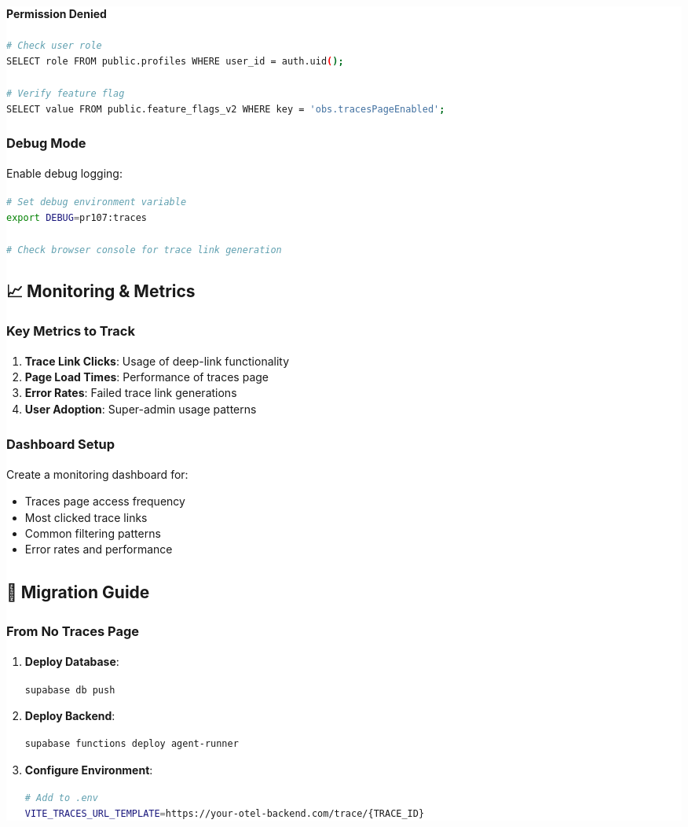 #### Permission Denied
```bash
# Check user role
SELECT role FROM public.profiles WHERE user_id = auth.uid();

# Verify feature flag
SELECT value FROM public.feature_flags_v2 WHERE key = 'obs.tracesPageEnabled';
```

### Debug Mode

Enable debug logging:

```bash
# Set debug environment variable
export DEBUG=pr107:traces

# Check browser console for trace link generation
```

## 📈 Monitoring & Metrics

### Key Metrics to Track

1. **Trace Link Clicks**: Usage of deep-link functionality
2. **Page Load Times**: Performance of traces page
3. **Error Rates**: Failed trace link generations
4. **User Adoption**: Super-admin usage patterns

### Dashboard Setup

Create a monitoring dashboard for:
- Traces page access frequency
- Most clicked trace links
- Common filtering patterns
- Error rates and performance

## 🔄 Migration Guide

### From No Traces Page

1. **Deploy Database**:
   ```bash
   supabase db push
   ```

2. **Deploy Backend**:
   ```bash
   supabase functions deploy agent-runner
   ```

3. **Configure Environment**:
   ```bash
   # Add to .env
   VITE_TRACES_URL_TEMPLATE=https://your-otel-backend.com/trace/{TRACE_ID}
   ```
